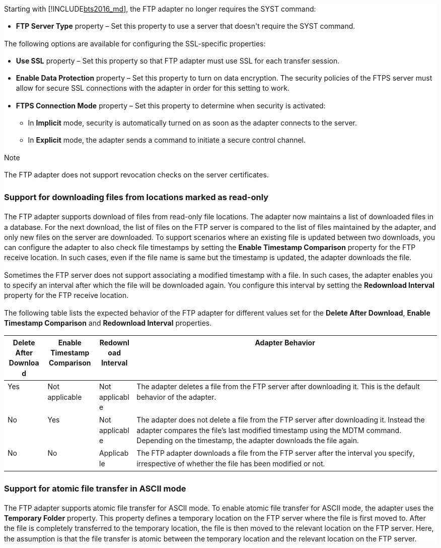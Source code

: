Starting with [!INCLUDE[bts2016_md](../includes/bts2016-md.md)], the FTP adapter no longer requires the SYST command: 

- **FTP Server Type** property – Set this property to use a server that doesn't require the SYST command.
   
 The following options are available for configuring the SSL-specific properties:  

-   **Use SSL** property – Set this property so that FTP adapter must use SSL for each transfer session.  
  
-   **Enable Data Protection** property – Set this property to turn on data encryption. The security policies of the FTPS server must allow for secure SSL connections with the adapter in order for this setting to work.  
  
-   **FTPS Connection Mode** property – Set this property to determine when security is activated:  
  
    -   In **Implicit** mode, security is automatically turned on as soon as the adapter connects to the server.  
  
    -   In **Explicit** mode, the adapter sends a command to initiate a secure control channel.  
  
> [!NOTE]
>  The FTP adapter does not support revocation checks on the server certificates.  
  
### Support for downloading files from locations marked as read-only  
The FTP adapter supports download of files from read-only file locations. The adapter now maintains a list of downloaded files in a database. For the next download, the list of files on the FTP server is compared to the list of files maintained by the adapter, and only new files on the server are downloaded. To support scenarios where an existing file is updated between two downloads, you can configure the adapter to also check file timestamps by setting the **Enable Timestamp Comparison** property for the FTP receive location. In such cases, even if the file name is same but the timestamp is updated, the adapter downloads the file.  
  
 Sometimes the FTP server does not support associating a modified timestamp with a file. In such cases, the adapter enables you to specify an interval after which the file will be downloaded again. You configure this interval by setting the **Redownload Interval** property for the FTP receive location.  
  
 The following table lists the expected behavior of the FTP adapter for different values set for the **Delete After Download**, **Enable Timestamp Comparison** and **Redownload Interval** properties.  
  
|Delete After Download|Enable Timestamp Comparison|Redownload Interval|Adapter Behavior|  
|---|---|---|---|  
|Yes|Not applicable|Not applicable|The adapter deletes a file from the FTP server after downloading it. This is the default behavior of the adapter.|  
|No|Yes|Not applicable|The adapter does not delete a file from the FTP server after downloading it. Instead the adapter compares the file’s last modified timestamp using the MDTM command. Depending on the timestamp, the adapter downloads the file again.|  
|No|No|Applicable|The FTP adapter downloads a file from the FTP server after the interval you specify, irrespective of whether the file has been modified or not.|  
  
### Support for atomic file transfer in ASCII mode  
 The FTP adapter supports atomic file transfer for ASCII mode. To enable atomic file transfer for ASCII mode, the adapter uses the **Temporary Folder** property. This property defines a temporary location on the FTP server where the file is first moved to. After the file is completely transferred to the temporary location, the file is then moved to the relevant location on the FTP server. Here, the assumption is that the file transfer is atomic between the temporary location and the relevant location on the FTP server.  
  